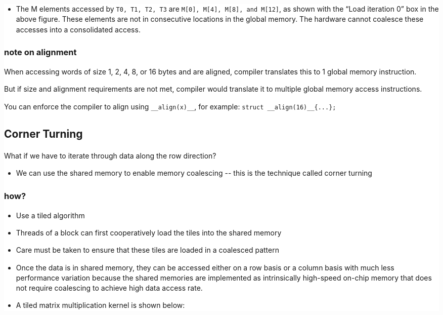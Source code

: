 - The M elements accessed by `T0, T1, T2, T3` are `M[0], M[4], M[8], and M[12]`, as shown with the “Load iteration 0” box in the above figure. These elements are not in consecutive locations in the global memory. The hardware cannot coalesce these accesses into a consolidated access.

### note on alignment

When accessing words of size 1, 2, 4, 8, or 16 bytes and are aligned, compiler translates this to 1 global memory instruction.

But if size and alignment requirements are not met, compiler would translate it to multiple global memory access instructions.

You can enforce the compiler to align using `__align(x)__`, for example: `struct __align(16)__{...};`

## Corner Turning

What if we have to iterate through data along the row direction?

- We can use the shared memory to enable memory coalescing -- this is the technique called corner turning

### how?

- Use a tiled algorithm
- Threads of a block can first cooperatively load the tiles into the shared memory
- Care must be taken to ensure that these tiles are loaded in a coalesced pattern
- Once the data is in shared memory, they can be accessed either on a row basis or a column basis with much less performance variation because the shared memories are implemented as intrinsically high-speed on-chip memory that does not require coalescing to achieve high data access rate.

- A tiled matrix multiplication kernel is shown below: